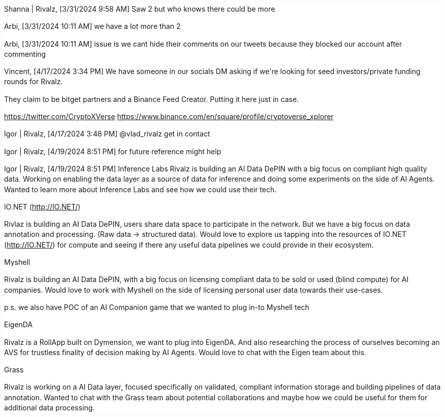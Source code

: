 Shanna | Rivalz, [3/31/2024 9:58 AM]
Saw 2 but who knows there could be more

Arbi, [3/31/2024 10:11 AM]
we have a lot more than 2

Arbi, [3/31/2024 10:11 AM]
issue is we cant hide their comments on our tweets because they blocked our account after commenting

Vincent, [4/17/2024 3:34 PM]
We have someone in our socials DM asking if we're looking for seed investors/private funding rounds for Rivalz. 

They claim to be bitget partners and a Binance Feed Creator. Putting it here just in case.

https://twitter.com/CryptoXVerse
https://www.binance.com/en/square/profile/cryptoverse_xplorer

Igor | Rivalz, [4/17/2024 3:48 PM]
@vlad_rivalz get in contact

Igor | Rivalz, [4/19/2024 8:51 PM]
for future reference might help

Igor | Rivalz, [4/19/2024 8:51 PM]
Inference Labs
Rivalz is building an AI Data DePIN with a big focus on compliant high quality data. Working on enabling the data layer as a source of data for inference and doing some experiments on the side of AI Agents. Wanted to learn more about Inference Labs and see how we could use their tech. 


IO.NET (http://IO.NET/)

Rivlaz is building an AI Data DePIN, users share data space to participate in the network. But we have a big focus on data annotation and processing. (Raw data -> structured data). Would love to explore us tapping into the resources of IO.NET (http://IO.NET/) for compute and seeing if there any useful data pipelines we could provide in their ecosystem. 

Myshell 

Rivalz is building an AI Data DePIN, with a big focus on licensing compliant data to be sold or used (blind compute) for AI companies. Would love to work with Myshell on the side of licensing personal user data towards their use-cases. 

p.s. we also have POC of an AI Companion game that we wanted to plug in-to Myshell tech 



EigenDA

Rivalz is a RollApp built on Dymension, we want to plug into EigenDA. 
And also researching the process of ourselves becoming an AVS for trustless finality of decision making by AI Agents. Would love to chat with the Eigen team about this. 

Grass

Rivalz is working on a AI Data layer, focused specifically on validated, compliant information storage and building pipelines of data annotation.
Wanted to chat with the Grass team about potential collaborations and maybe how we could be useful for them for additional data processing. 
